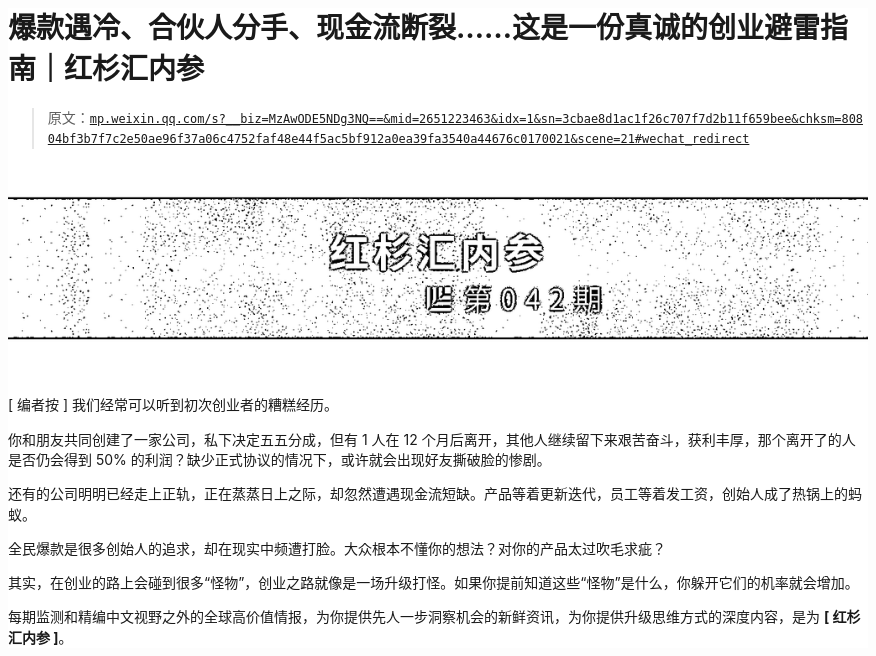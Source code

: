 # 爆款遇冷、合伙人分手、现金流断裂……这是一份真诚的创业避雷指南｜红杉汇内参

> 原文：[`mp.weixin.qq.com/s?__biz=MzAwODE5NDg3NQ==&mid=2651223463&idx=1&sn=3cbae8d1ac1f26c707f7d2b11f659bee&chksm=80804bf3b7f7c2e50ae96f37a06c4752faf48e44f5ac5bf912a0ea39fa3540a44676c0170021&scene=21#wechat_redirect`](http://mp.weixin.qq.com/s?__biz=MzAwODE5NDg3NQ==&mid=2651223463&idx=1&sn=3cbae8d1ac1f26c707f7d2b11f659bee&chksm=80804bf3b7f7c2e50ae96f37a06c4752faf48e44f5ac5bf912a0ea39fa3540a44676c0170021&scene=21#wechat_redirect)

![](img/4f750a4dca4c01480317ffb6e6e8c680.png)

[ 编者按 ] 我们经常可以听到初次创业者的糟糕经历。

你和朋友共同创建了一家公司，私下决定五五分成，但有 1 人在 12 个月后离开，其他人继续留下来艰苦奋斗，获利丰厚，那个离开了的人是否仍会得到 50% 的利润？缺少正式协议的情况下，或许就会出现好友撕破脸的惨剧。

还有的公司明明已经走上正轨，正在蒸蒸日上之际，却忽然遭遇现金流短缺。产品等着更新迭代，员工等着发工资，创始人成了热锅上的蚂蚁。

全民爆款是很多创始人的追求，却在现实中频遭打脸。大众根本不懂你的想法？对你的产品太过吹毛求疵？

其实，在创业的路上会碰到很多“怪物”，创业之路就像是一场升级打怪。如果你提前知道这些“怪物”是什么，你躲开它们的机率就会增加。

每期监测和精编中文视野之外的全球高价值情报，为你提供先人一步洞察机会的新鲜资讯，为你提供升级思维方式的深度内容，是为 **[ 红杉汇内参 ]**。
